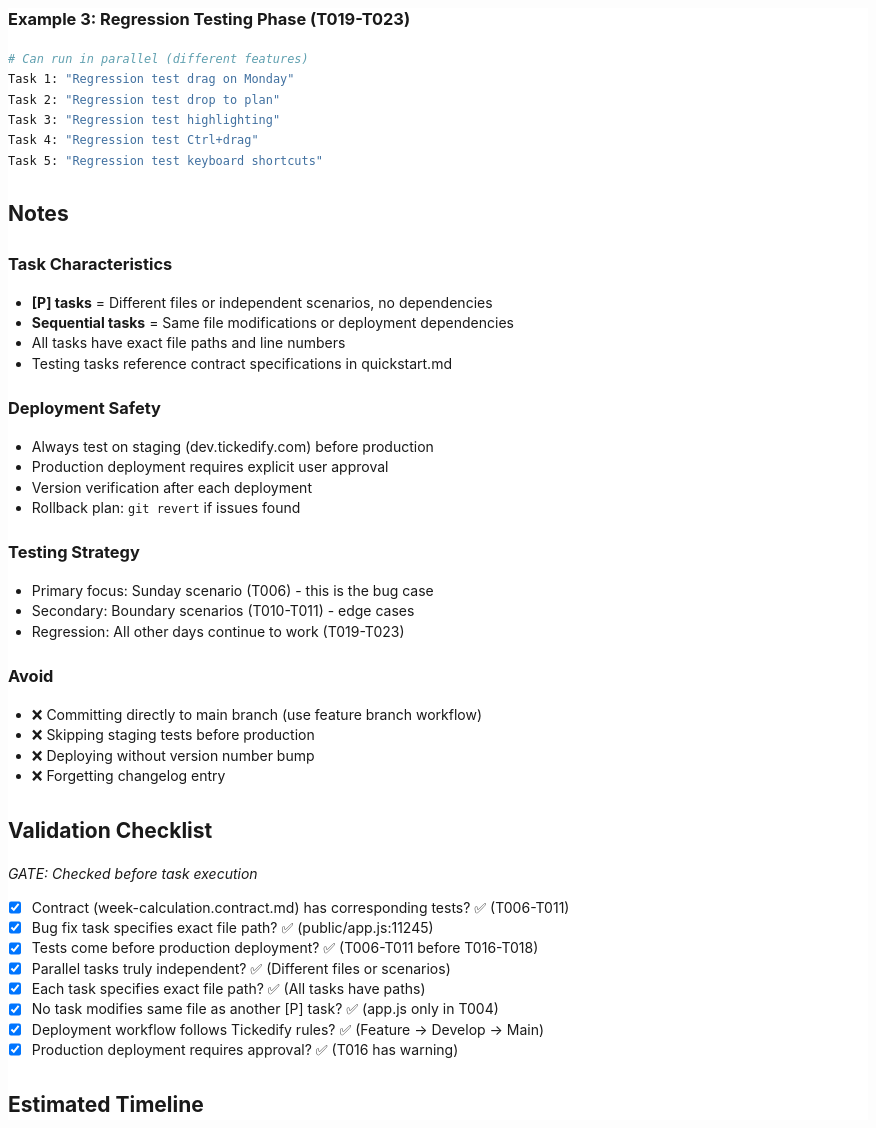 ### Example 3: Regression Testing Phase (T019-T023)
```bash
# Can run in parallel (different features)
Task 1: "Regression test drag on Monday"
Task 2: "Regression test drop to plan"
Task 3: "Regression test highlighting"
Task 4: "Regression test Ctrl+drag"
Task 5: "Regression test keyboard shortcuts"
```

## Notes

### Task Characteristics
- **[P] tasks** = Different files or independent scenarios, no dependencies
- **Sequential tasks** = Same file modifications or deployment dependencies
- All tasks have exact file paths and line numbers
- Testing tasks reference contract specifications in quickstart.md

### Deployment Safety
- Always test on staging (dev.tickedify.com) before production
- Production deployment requires explicit user approval
- Version verification after each deployment
- Rollback plan: `git revert` if issues found

### Testing Strategy
- Primary focus: Sunday scenario (T006) - this is the bug case
- Secondary: Boundary scenarios (T010-T011) - edge cases
- Regression: All other days continue to work (T019-T023)

### Avoid
- ❌ Committing directly to main branch (use feature branch workflow)
- ❌ Skipping staging tests before production
- ❌ Deploying without version number bump
- ❌ Forgetting changelog entry

## Validation Checklist

*GATE: Checked before task execution*

- [x] Contract (week-calculation.contract.md) has corresponding tests? ✅ (T006-T011)
- [x] Bug fix task specifies exact file path? ✅ (public/app.js:11245)
- [x] Tests come before production deployment? ✅ (T006-T011 before T016-T018)
- [x] Parallel tasks truly independent? ✅ (Different files or scenarios)
- [x] Each task specifies exact file path? ✅ (All tasks have paths)
- [x] No task modifies same file as another [P] task? ✅ (app.js only in T004)
- [x] Deployment workflow follows Tickedify rules? ✅ (Feature → Develop → Main)
- [x] Production deployment requires approval? ✅ (T016 has warning)

## Estimated Timeline
